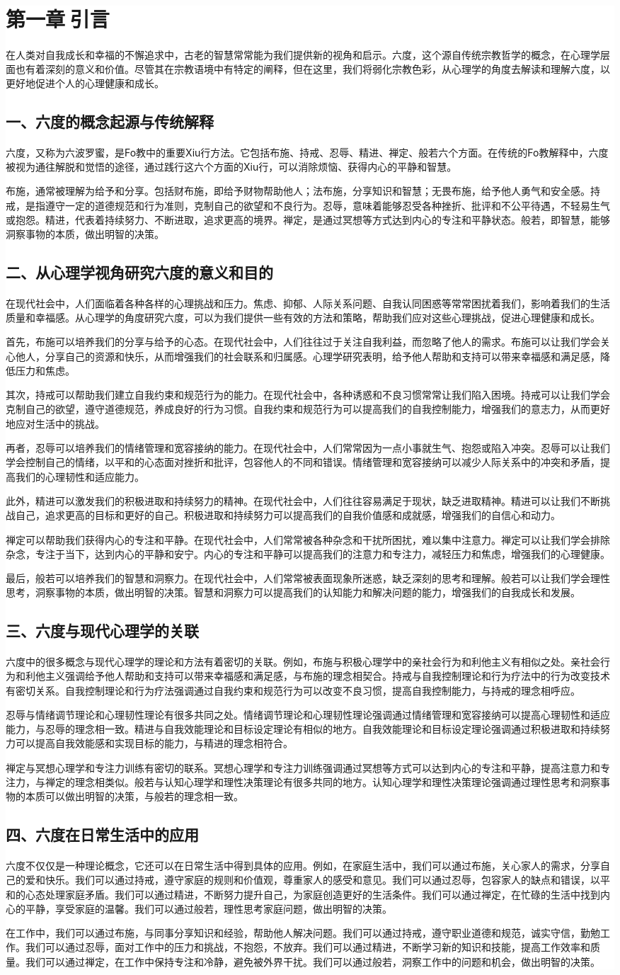 # 第一章 引言

在人类对自我成长和幸福的不懈追求中，古老的智慧常常能为我们提供新的视角和启示。六度，这个源自传统宗教哲学的概念，在心理学层面也有着深刻的意义和价值。尽管其在宗教语境中有特定的阐释，但在这里，我们将弱化宗教色彩，从心理学的角度去解读和理解六度，以更好地促进个人的心理健康和成长。

## 一、六度的概念起源与传统解释

六度，又称为六波罗蜜，是Fo教中的重要Xiu行方法。它包括布施、持戒、忍辱、精进、禅定、般若六个方面。在传统的Fo教解释中，六度被视为通往解脱和觉悟的途径，通过践行这六个方面的Xiu行，可以消除烦恼、获得内心的平静和智慧。

布施，通常被理解为给予和分享。包括财布施，即给予财物帮助他人；法布施，分享知识和智慧；无畏布施，给予他人勇气和安全感。持戒，是指遵守一定的道德规范和行为准则，克制自己的欲望和不良行为。忍辱，意味着能够忍受各种挫折、批评和不公平待遇，不轻易生气或抱怨。精进，代表着持续努力、不断进取，追求更高的境界。禅定，是通过冥想等方式达到内心的专注和平静状态。般若，即智慧，能够洞察事物的本质，做出明智的决策。

## 二、从心理学视角研究六度的意义和目的

在现代社会中，人们面临着各种各样的心理挑战和压力。焦虑、抑郁、人际关系问题、自我认同困惑等常常困扰着我们，影响着我们的生活质量和幸福感。从心理学的角度研究六度，可以为我们提供一些有效的方法和策略，帮助我们应对这些心理挑战，促进心理健康和成长。

首先，布施可以培养我们的分享与给予的心态。在现代社会中，人们往往过于关注自我利益，而忽略了他人的需求。布施可以让我们学会关心他人，分享自己的资源和快乐，从而增强我们的社会联系和归属感。心理学研究表明，给予他人帮助和支持可以带来幸福感和满足感，降低压力和焦虑。

其次，持戒可以帮助我们建立自我约束和规范行为的能力。在现代社会中，各种诱惑和不良习惯常常让我们陷入困境。持戒可以让我们学会克制自己的欲望，遵守道德规范，养成良好的行为习惯。自我约束和规范行为可以提高我们的自我控制能力，增强我们的意志力，从而更好地应对生活中的挑战。

再者，忍辱可以培养我们的情绪管理和宽容接纳的能力。在现代社会中，人们常常因为一点小事就生气、抱怨或陷入冲突。忍辱可以让我们学会控制自己的情绪，以平和的心态面对挫折和批评，包容他人的不同和错误。情绪管理和宽容接纳可以减少人际关系中的冲突和矛盾，提高我们的心理韧性和适应能力。

此外，精进可以激发我们的积极进取和持续努力的精神。在现代社会中，人们往往容易满足于现状，缺乏进取精神。精进可以让我们不断挑战自己，追求更高的目标和更好的自己。积极进取和持续努力可以提高我们的自我价值感和成就感，增强我们的自信心和动力。

禅定可以帮助我们获得内心的专注和平静。在现代社会中，人们常常被各种杂念和干扰所困扰，难以集中注意力。禅定可以让我们学会排除杂念，专注于当下，达到内心的平静和安宁。内心的专注和平静可以提高我们的注意力和专注力，减轻压力和焦虑，增强我们的心理健康。

最后，般若可以培养我们的智慧和洞察力。在现代社会中，人们常常被表面现象所迷惑，缺乏深刻的思考和理解。般若可以让我们学会理性思考，洞察事物的本质，做出明智的决策。智慧和洞察力可以提高我们的认知能力和解决问题的能力，增强我们的自我成长和发展。

## 三、六度与现代心理学的关联

六度中的很多概念与现代心理学的理论和方法有着密切的关联。例如，布施与积极心理学中的亲社会行为和利他主义有相似之处。亲社会行为和利他主义强调给予他人帮助和支持可以带来幸福感和满足感，与布施的理念相契合。持戒与自我控制理论和行为疗法中的行为改变技术有密切关系。自我控制理论和行为疗法强调通过自我约束和规范行为可以改变不良习惯，提高自我控制能力，与持戒的理念相呼应。

忍辱与情绪调节理论和心理韧性理论有很多共同之处。情绪调节理论和心理韧性理论强调通过情绪管理和宽容接纳可以提高心理韧性和适应能力，与忍辱的理念相一致。精进与自我效能理论和目标设定理论有相似的地方。自我效能理论和目标设定理论强调通过积极进取和持续努力可以提高自我效能感和实现目标的能力，与精进的理念相符合。

禅定与冥想心理学和专注力训练有密切的联系。冥想心理学和专注力训练强调通过冥想等方式可以达到内心的专注和平静，提高注意力和专注力，与禅定的理念相类似。般若与认知心理学和理性决策理论有很多共同的地方。认知心理学和理性决策理论强调通过理性思考和洞察事物的本质可以做出明智的决策，与般若的理念相一致。

## 四、六度在日常生活中的应用

六度不仅仅是一种理论概念，它还可以在日常生活中得到具体的应用。例如，在家庭生活中，我们可以通过布施，关心家人的需求，分享自己的爱和快乐。我们可以通过持戒，遵守家庭的规则和价值观，尊重家人的感受和意见。我们可以通过忍辱，包容家人的缺点和错误，以平和的心态处理家庭矛盾。我们可以通过精进，不断努力提升自己，为家庭创造更好的生活条件。我们可以通过禅定，在忙碌的生活中找到内心的平静，享受家庭的温馨。我们可以通过般若，理性思考家庭问题，做出明智的决策。

在工作中，我们可以通过布施，与同事分享知识和经验，帮助他人解决问题。我们可以通过持戒，遵守职业道德和规范，诚实守信，勤勉工作。我们可以通过忍辱，面对工作中的压力和挑战，不抱怨，不放弃。我们可以通过精进，不断学习新的知识和技能，提高工作效率和质量。我们可以通过禅定，在工作中保持专注和冷静，避免被外界干扰。我们可以通过般若，洞察工作中的问题和机会，做出明智的决策。

